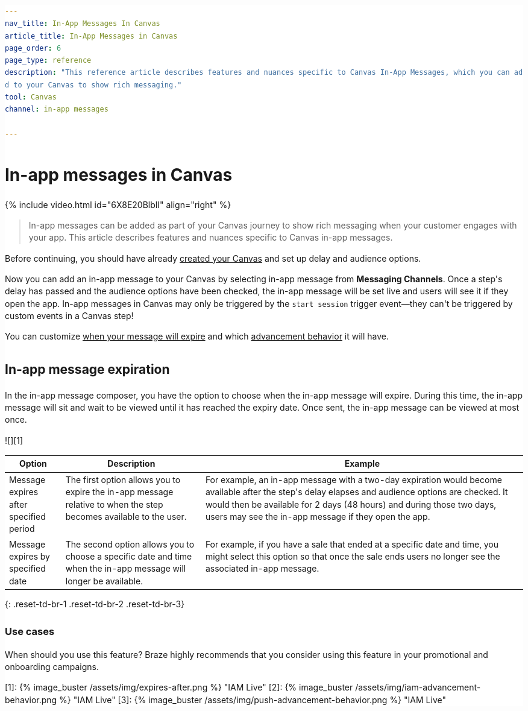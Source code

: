 ```yaml
---
nav_title: In-App Messages In Canvas
article_title: In-App Messages in Canvas
page_order: 6
page_type: reference
description: "This reference article describes features and nuances specific to Canvas In-App Messages, which you can add to your Canvas to show rich messaging."
tool: Canvas
channel: in-app messages

---
```


# In-app messages in Canvas

{% include video.html id="6X8E20BlblI" align="right" %}

> In-app messages can be added as part of your Canvas journey to show rich messaging when your customer engages with your app. This article describes features and nuances specific to Canvas in-app messages.

Before continuing, you should have already [created your Canvas]({{site.baseurl}}/user_guide/engagement_tools/canvas/create_a_canvas/create_a_canvas/) and set up delay and audience options. 

Now you can add an in-app message to your Canvas by selecting in-app message from **Messaging Channels**. Once a step's delay has passed and the audience options have been checked, the in-app message will be set live and users will see it if they open the app. In-app messages in Canvas may only be triggered by the `start session` trigger event—they can't be triggered by custom events in a Canvas step!

You can customize [when your message will expire](#in-app-message-expiration) and which [advancement behavior](#advancement-behavior-options) it will have.

## In-app message expiration

In the in-app message composer, you have the option to choose when the in-app message will expire. During this time, the in-app message will sit and wait to be viewed until it has reached the expiry date. Once sent, the in-app message can be viewed at most once.

![][1]

| Option | Description | Example |
|---|---|---|
| Message expires after specified period | The first option allows you to expire the in-app message relative to when the step becomes available to the user. | For example, an in-app message with a two-day expiration would become available after the step's delay elapses and audience options are checked. It would then be available for 2 days (48 hours) and during those two days, users may see the in-app message if they open the app. |
| Message expires by specified date | The second option allows you to choose a specific date and time when the in-app message will longer be available. | For example, if you have a sale that ended at a specific date and time, you might select this option so that once the sale ends users no longer see the associated in-app message. |
{: .reset-td-br-1 .reset-td-br-2 .reset-td-br-3}

### Use cases

When should you use this feature? Braze highly recommends that you consider using this feature in your promotional and onboarding campaigns.


[1]: {% image_buster /assets/img/expires-after.png %} "IAM Live"
[2]: {% image_buster /assets/img/iam-advancement-behavior.png %} "IAM Live"
[3]: {% image_buster /assets/img/push-advancement-behavior.png %} "IAM Live"